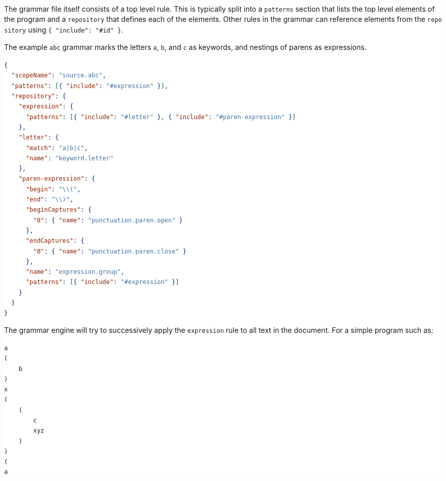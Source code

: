 The grammar file itself consists of a top level rule. This is typically split into a `patterns` section that lists the top level elements of the program and a `repository` that defines each of the elements. Other rules in the grammar can reference elements from the `repository` using `{ "include": "#id" }`.

The example `abc` grammar marks the letters `a`, `b`, and `c` as keywords, and nestings of parens as expressions.

```json
{
  "scopeName": "source.abc",
  "patterns": [{ "include": "#expression" }],
  "repository": {
    "expression": {
      "patterns": [{ "include": "#letter" }, { "include": "#paren-expression" }]
    },
    "letter": {
      "match": "a|b|c",
      "name": "keyword.letter"
    },
    "paren-expression": {
      "begin": "\\(",
      "end": "\\)",
      "beginCaptures": {
        "0": { "name": "punctuation.paren.open" }
      },
      "endCaptures": {
        "0": { "name": "punctuation.paren.close" }
      },
      "name": "expression.group",
      "patterns": [{ "include": "#expression" }]
    }
  }
}
```

The grammar engine will try to successively apply the `expression` rule to all text in the document. For a simple program such as:

```
a
(
    b
)
x
(
    (
        c
        xyz
    )
)
(
a
```


[tm-grammars]: https://macromates.com/manual/en/language_grammars